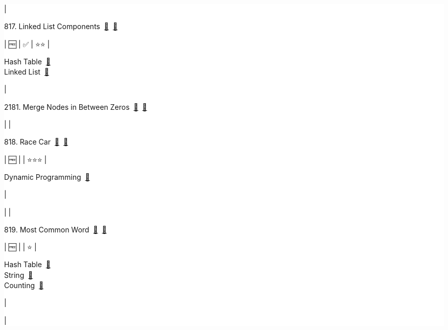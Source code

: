 | <dl><dt>817. Linked List Components&nbsp;&nbsp;[:link:](https://leetcode.com/problems/linked-list-components)&nbsp;&nbsp;[:memo:](../../Questions/0817__linked-list-components)</dt></dl>                                                                                                                | 🆓    | ✅      | ⭐️⭐️       | <dl><dt>Hash Table&nbsp;&nbsp;[:link:](https://leetcode.com/tag/hash-table)</dt><dt>Linked List&nbsp;&nbsp;[:link:](https://leetcode.com/tag/linked-list)</dt></dl>                                                                                                                                                                                                                                                                                                                                                                                                                   | <dl><dt>2181. Merge Nodes in Between Zeros&nbsp;&nbsp;[:link:](https://leetcode.com/problems/merge-nodes-in-between-zeros)&nbsp;&nbsp;[:memo:](../../Questions/2181__merge-nodes-in-between-zeros)</dt></dl>                                                                                                                                                                                                                                                                                                                                                                                                                                                                                                                                                                                  |
| <dl><dt>818. Race Car&nbsp;&nbsp;[:link:](https://leetcode.com/problems/race-car)&nbsp;&nbsp;[:memo:](../../Questions/0818__race-car)</dt></dl>                                                                                                                                                          | 🆓    |        | ⭐️⭐️⭐️     | <dl><dt>Dynamic Programming&nbsp;&nbsp;[:link:](https://leetcode.com/tag/dynamic-programming)</dt></dl>                                                                                                                                                                                                                                                                                                                                                                                                                                                                               | <dl></dl>                                                                                                                                                                                                                                                                                                                                                                                                                                                                                                                                                                                                                                                                                                                                                                                     |
| <dl><dt>819. Most Common Word&nbsp;&nbsp;[:link:](https://leetcode.com/problems/most-common-word)&nbsp;&nbsp;[:memo:](../../Questions/0819__most-common-word)</dt></dl>                                                                                                                                  | 🆓    |        | ⭐️         | <dl><dt>Hash Table&nbsp;&nbsp;[:link:](https://leetcode.com/tag/hash-table)</dt><dt>String&nbsp;&nbsp;[:link:](https://leetcode.com/tag/string)</dt><dt>Counting&nbsp;&nbsp;[:link:](https://leetcode.com/tag/counting)</dt></dl>                                                                                                                                                                                                                                                                                                                                                     | <dl></dl>                                                                                                                                                                                                                                                                                                                                                                                                                                                                                                                                                                                                                                                                                                                                                                                     |